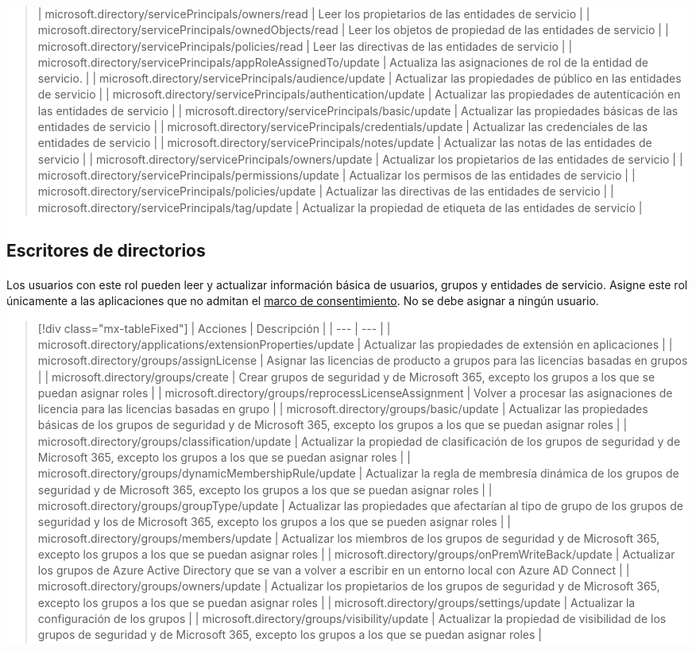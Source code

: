 > | microsoft.directory/servicePrincipals/owners/read | Leer los propietarios de las entidades de servicio |
> | microsoft.directory/servicePrincipals/ownedObjects/read | Leer los objetos de propiedad de las entidades de servicio |
> | microsoft.directory/servicePrincipals/policies/read | Leer las directivas de las entidades de servicio |
> | microsoft.directory/servicePrincipals/appRoleAssignedTo/update | Actualiza las asignaciones de rol de la entidad de servicio. |
> | microsoft.directory/servicePrincipals/audience/update | Actualizar las propiedades de público en las entidades de servicio |
> | microsoft.directory/servicePrincipals/authentication/update | Actualizar las propiedades de autenticación en las entidades de servicio |
> | microsoft.directory/servicePrincipals/basic/update | Actualizar las propiedades básicas de las entidades de servicio |
> | microsoft.directory/servicePrincipals/credentials/update | Actualizar las credenciales de las entidades de servicio |
> | microsoft.directory/servicePrincipals/notes/update | Actualizar las notas de las entidades de servicio |
> | microsoft.directory/servicePrincipals/owners/update | Actualizar los propietarios de las entidades de servicio |
> | microsoft.directory/servicePrincipals/permissions/update | Actualizar los permisos de las entidades de servicio |
> | microsoft.directory/servicePrincipals/policies/update | Actualizar las directivas de las entidades de servicio |
> | microsoft.directory/servicePrincipals/tag/update | Actualizar la propiedad de etiqueta de las entidades de servicio |

## <a name="directory-writers"></a>Escritores de directorios

Los usuarios con este rol pueden leer y actualizar información básica de usuarios, grupos y entidades de servicio. Asigne este rol únicamente a las aplicaciones que no admitan el [marco de consentimiento](../develop/quickstart-register-app.md). No se debe asignar a ningún usuario.

> [!div class="mx-tableFixed"]
> | Acciones | Descripción |
> | --- | --- |
> | microsoft.directory/applications/extensionProperties/update | Actualizar las propiedades de extensión en aplicaciones |
> | microsoft.directory/groups/assignLicense | Asignar las licencias de producto a grupos para las licencias basadas en grupos |
> | microsoft.directory/groups/create | Crear grupos de seguridad y de Microsoft 365, excepto los grupos a los que se puedan asignar roles |
> | microsoft.directory/groups/reprocessLicenseAssignment | Volver a procesar las asignaciones de licencia para las licencias basadas en grupo |
> | microsoft.directory/groups/basic/update | Actualizar las propiedades básicas de los grupos de seguridad y de Microsoft 365, excepto los grupos a los que se puedan asignar roles |
> | microsoft.directory/groups/classification/update | Actualizar la propiedad de clasificación de los grupos de seguridad y de Microsoft 365, excepto los grupos a los que se puedan asignar roles |
> | microsoft.directory/groups/dynamicMembershipRule/update | Actualizar la regla de membresía dinámica de los grupos de seguridad y de Microsoft 365, excepto los grupos a los que se puedan asignar roles |
> | microsoft.directory/groups/groupType/update | Actualizar las propiedades que afectarían al tipo de grupo de los grupos de seguridad y los de Microsoft 365, excepto los grupos a los que se pueden asignar roles |
> | microsoft.directory/groups/members/update | Actualizar los miembros de los grupos de seguridad y de Microsoft 365, excepto los grupos a los que se puedan asignar roles |
> | microsoft.directory/groups/onPremWriteBack/update | Actualizar los grupos de Azure Active Directory que se van a volver a escribir en un entorno local con Azure AD Connect |
> | microsoft.directory/groups/owners/update | Actualizar los propietarios de los grupos de seguridad y de Microsoft 365, excepto los grupos a los que se puedan asignar roles |
> | microsoft.directory/groups/settings/update | Actualizar la configuración de los grupos |
> | microsoft.directory/groups/visibility/update | Actualizar la propiedad de visibilidad de los grupos de seguridad y de Microsoft 365, excepto los grupos a los que se puedan asignar roles |